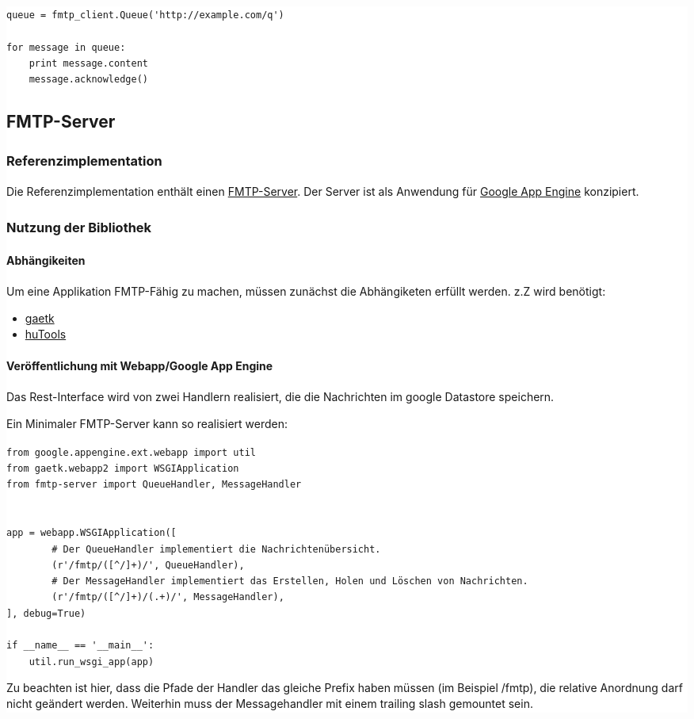     queue = fmtp_client.Queue('http://example.com/q')

    for message in queue:
        print message.content
        message.acknowledge()

## FMTP-Server
### Referenzimplementation

Die Referenzimplementation enthält einen [FMTP-Server](https://github.com/mdornseif/FMTP/tree/master/fmtp-server).
Der Server ist als Anwendung für [Google App Engine](http://code.google.com/intl/de-DE/appengine/) konzipiert.

### Nutzung der Bibliothek

#### Abhängikeiten

Um eine Applikation FMTP-Fähig zu machen, müssen zunächst die Abhängiketen erfüllt werden. z.Z wird benötigt:

* [gaetk](https://github.com/hudora/appengine-toolkit)
* [huTools](https://github.com/hudora/huTools)

#### Veröffentlichung mit Webapp/Google App Engine

Das Rest-Interface wird von zwei Handlern realisiert, die die Nachrichten im google Datastore speichern.

Ein Minimaler FMTP-Server kann so realisiert werden:

    from google.appengine.ext.webapp import util
    from gaetk.webapp2 import WSGIApplication
    from fmtp-server import QueueHandler, MessageHandler


    app = webapp.WSGIApplication([
            # Der QueueHandler implementiert die Nachrichtenübersicht.
            (r'/fmtp/([^/]+)/', QueueHandler),
            # Der MessageHandler implementiert das Erstellen, Holen und Löschen von Nachrichten.
            (r'/fmtp/([^/]+)/(.+)/', MessageHandler),
    ], debug=True)

    if __name__ == '__main__':
        util.run_wsgi_app(app)

Zu beachten ist hier, dass die Pfade der Handler das gleiche Prefix haben müssen (im Beispiel /fmtp), die
relative Anordnung darf nicht geändert werden.
Weiterhin muss der Messagehandler mit einem trailing slash gemountet sein.


[rfc114]: http://tools.ietf.org/html/rfc114